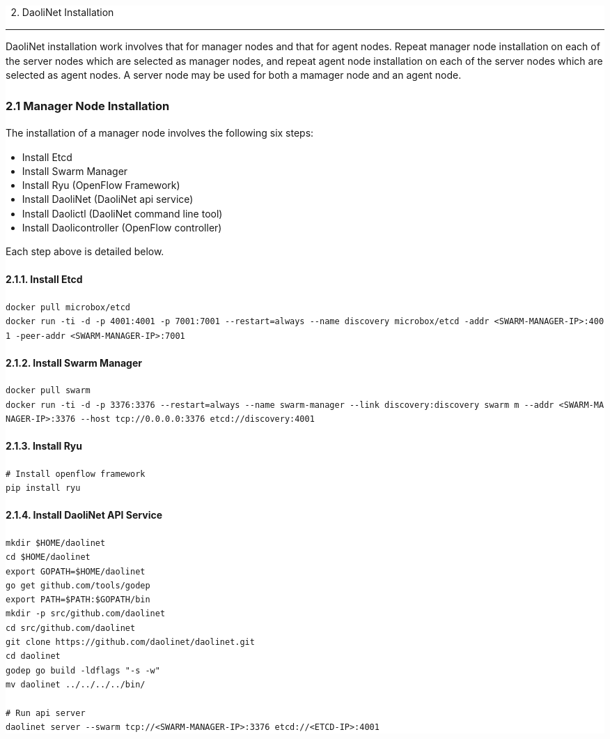 2. DaoliNet Installation
-----------

DaoliNet installation work involves that for manager nodes and that for agent nodes. Repeat manager node installation on each of the server nodes which are selected as manager nodes, and repeat agent node installation on each of the server nodes which are selected as agent nodes. A server node may be used for both a mamager node and an agent node.

### 2.1 Manager Node Installation

The installation of a manager node involves the following six steps:

* Install Etcd
* Install Swarm Manager
* Install Ryu (OpenFlow Framework)
* Install DaoliNet (DaoliNet api service)
* Install Daolictl (DaoliNet command line tool)
* Install Daolicontroller (OpenFlow controller)

Each step above is detailed below.

#### 2.1.1. Install Etcd

	docker pull microbox/etcd
	docker run -ti -d -p 4001:4001 -p 7001:7001 --restart=always --name discovery microbox/etcd -addr <SWARM-MANAGER-IP>:4001 -peer-addr <SWARM-MANAGER-IP>:7001

#### 2.1.2. Install Swarm Manager

	docker pull swarm
	docker run -ti -d -p 3376:3376 --restart=always --name swarm-manager --link discovery:discovery swarm m --addr <SWARM-MANAGER-IP>:3376 --host tcp://0.0.0.0:3376 etcd://discovery:4001

#### 2.1.3. Install Ryu

	# Install openflow framework
	pip install ryu

#### 2.1.4. Install DaoliNet API Service

	mkdir $HOME/daolinet
	cd $HOME/daolinet
	export GOPATH=$HOME/daolinet
	go get github.com/tools/godep
	export PATH=$PATH:$GOPATH/bin
	mkdir -p src/github.com/daolinet
	cd src/github.com/daolinet
	git clone https://github.com/daolinet/daolinet.git
	cd daolinet
	godep go build -ldflags "-s -w"
	mv daolinet ../../../../bin/

	# Run api server
	daolinet server --swarm tcp://<SWARM-MANAGER-IP>:3376 etcd://<ETCD-IP>:4001
